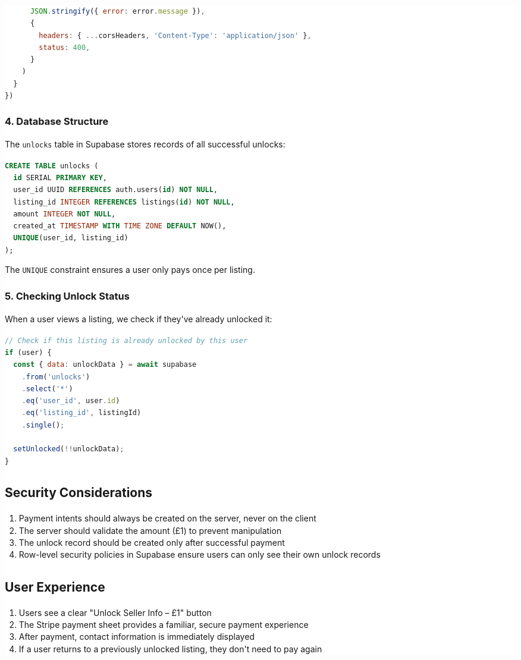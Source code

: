 ```javascript
      JSON.stringify({ error: error.message }),
      {
        headers: { ...corsHeaders, 'Content-Type': 'application/json' },
        status: 400,
      }
    )
  }
})
```

### 4. Database Structure

The `unlocks` table in Supabase stores records of all successful unlocks:

```sql
CREATE TABLE unlocks (
  id SERIAL PRIMARY KEY,
  user_id UUID REFERENCES auth.users(id) NOT NULL,
  listing_id INTEGER REFERENCES listings(id) NOT NULL,
  amount INTEGER NOT NULL,
  created_at TIMESTAMP WITH TIME ZONE DEFAULT NOW(),
  UNIQUE(user_id, listing_id)
);
```

The `UNIQUE` constraint ensures a user only pays once per listing.

### 5. Checking Unlock Status

When a user views a listing, we check if they've already unlocked it:

```javascript
// Check if this listing is already unlocked by this user
if (user) {
  const { data: unlockData } = await supabase
    .from('unlocks')
    .select('*')
    .eq('user_id', user.id)
    .eq('listing_id', listingId)
    .single();
    
  setUnlocked(!!unlockData);
}
```

## Security Considerations

1. Payment intents should always be created on the server, never on the client
2. The server should validate the amount (£1) to prevent manipulation
3. The unlock record should be created only after successful payment
4. Row-level security policies in Supabase ensure users can only see their own unlock records

## User Experience

1. Users see a clear "Unlock Seller Info – £1" button
2. The Stripe payment sheet provides a familiar, secure payment experience
3. After payment, contact information is immediately displayed
4. If a user returns to a previously unlocked listing, they don't need to pay again